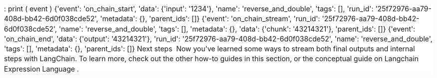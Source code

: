 :
print
(
event
)
{'event': 'on_chain_start', 'data': {'input': '1234'}, 'name': 'reverse_and_double', 'tags': [], 'run_id': '25f72976-aa79-408d-bb42-6d0f038cde52', 'metadata': {}, 'parent_ids': []}
{'event': 'on_chain_stream', 'run_id': '25f72976-aa79-408d-bb42-6d0f038cde52', 'name': 'reverse_and_double', 'tags': [], 'metadata': {}, 'data': {'chunk': '43214321'}, 'parent_ids': []}
{'event': 'on_chain_end', 'data': {'output': '43214321'}, 'run_id': '25f72976-aa79-408d-bb42-6d0f038cde52', 'name': 'reverse_and_double', 'tags': [], 'metadata': {}, 'parent_ids': []}
Next steps
​
Now you've learned some ways to stream both final outputs and internal steps with LangChain.
To learn more, check out the other how-to guides in this section, or the
conceptual guide on Langchain Expression Language
.

